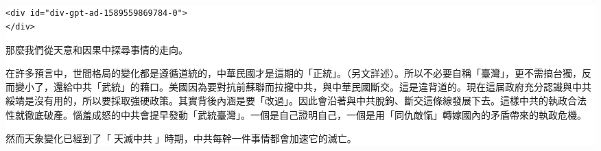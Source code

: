     <div id="div-gpt-ad-1589559869784-0">
    </div>
   </center>
  </div>
 </center>
 <p>
  那麼我們從天意和因果中探尋事情的走向。
 </p>
 <center>
  <div style="max-width: 632px;height:180px; display: none; text-align: center; margin: 0 auto; overflow: hidden;overflow-x: hidden;">
   <div id="taboola-midarticle-thumbnails" style="max-width: 632px;height:180px;overflow: hidden;overflow-x: hidden;">
   </div>
  </div>
  <div>
   <center>
    <div id="div-gpt-ad-1589559869784-0">
    </div>
   </center>
  </div>
 </center>
 <p>
  在許多預言中，世間格局的變化都是遵循道統的，中華民國才是這期的「正統」。（另文詳述）。所以不必要自稱「臺灣」，更不需搞台獨，反而變小了，還給中共「武統」的藉口。美國因為要對抗前蘇聯而拉攏中共，與中華民國斷交。這是違背道的。現在這屆政府充分認識與中共綏靖是沒有用的，所以要採取強硬政策。其實背後內涵是要「改過」。因此會沿著與中共脫鉤、斷交這條線發展下去。這樣中共的執政合法性就徹底破產。惱羞成怒的中共會提早發動「武統臺灣」。一個是自己證明自己，一個是用「同仇敵愾」轉嫁國內的矛盾帶來的執政危機。
 </p>
 <center>
  <div style="max-width: 632px;height:180px; display: none; text-align: center; margin: 0 auto; overflow: hidden;overflow-x: hidden;">
   <div id="taboola-midarticle-thumbnails" style="max-width: 632px;height:180px;overflow: hidden;overflow-x: hidden;">
   </div>
  </div>
  <div>
   <center>
    <div id="div-gpt-ad-1589559869784-0">
    </div>
   </center>
  </div>
 </center>
 <p>
  然而天象變化已經到了「
  <span href="https://www.secretchina.com/news/gb/tag/天滅中共" target="_blank">
   天滅中共
  </span>
  」時期，中共每幹一件事情都會加速它的滅亡。
 </p>
 <center>
  <div style="max-width: 632px;height:180px; display: none; text-align: center; margin: 0 auto; overflow: hidden;overflow-x: hidden;">
   <div id="taboola-midarticle-thumbnails" style="max-width: 632px;height:180px;overflow: hidden;overflow-x: hidden;">
   </div>
  </div>
  <div>
   <center>
    <div id="div-gpt-ad-1589559869784-0">
    </div>
   </center>
  </div>
 </center>
 <p>